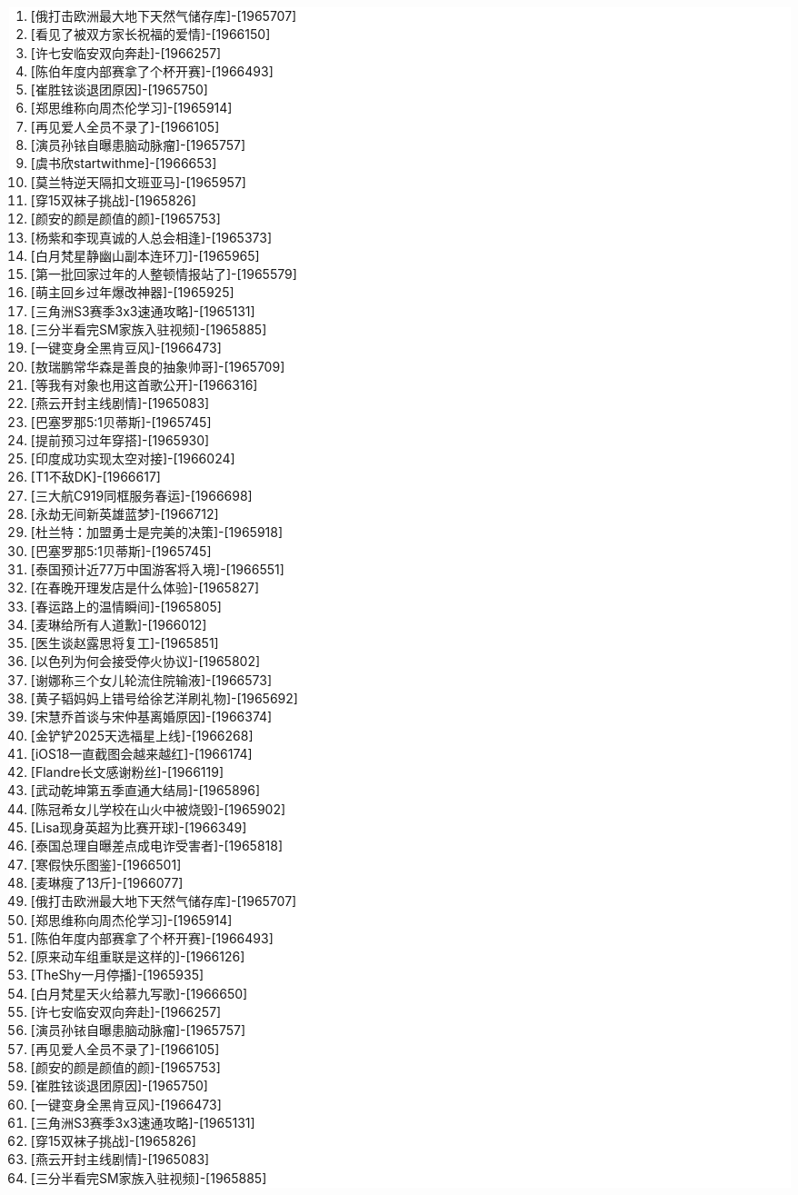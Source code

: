 1. [俄打击欧洲最大地下天然气储存库]-[1965707]
1. [看见了被双方家长祝福的爱情]-[1966150]
1. [许七安临安双向奔赴]-[1966257]
1. [陈伯年度内部赛拿了个杯开赛]-[1966493]
1. [崔胜铉谈退团原因]-[1965750]
1. [郑思维称向周杰伦学习]-[1965914]
1. [再见爱人全员不录了]-[1966105]
1. [演员孙铱自曝患脑动脉瘤]-[1965757]
1. [虞书欣startwithme]-[1966653]
1. [莫兰特逆天隔扣文班亚马]-[1965957]
1. [穿15双袜子挑战]-[1965826]
1. [颜安的颜是颜值的颜]-[1965753]
1. [杨紫和李现真诚的人总会相逢]-[1965373]
1. [白月梵星静幽山副本连环刀]-[1965965]
1. [第一批回家过年的人整顿情报站了]-[1965579]
1. [萌主回乡过年爆改神器]-[1965925]
1. [三角洲S3赛季3x3速通攻略]-[1965131]
1. [三分半看完SM家族入驻视频]-[1965885]
1. [一键变身全黑肯豆风]-[1966473]
1. [敖瑞鹏常华森是善良的抽象帅哥]-[1965709]
1. [等我有对象也用这首歌公开]-[1966316]
1. [燕云开封主线剧情]-[1965083]
1. [巴塞罗那5:1贝蒂斯]-[1965745]
1. [提前预习过年穿搭]-[1965930]
1. [印度成功实现太空对接]-[1966024]
1. [T1不敌DK]-[1966617]
1. [三大航C919同框服务春运]-[1966698]
1. [永劫无间新英雄蓝梦]-[1966712]
1. [杜兰特：加盟勇士是完美的决策]-[1965918]
1. [巴塞罗那5:1贝蒂斯]-[1965745]
1. [泰国预计近77万中国游客将入境]-[1966551]
1. [在春晚开理发店是什么体验]-[1965827]
1. [春运路上的温情瞬间]-[1965805]
1. [麦琳给所有人道歉]-[1966012]
1. [医生谈赵露思将复工]-[1965851]
1. [以色列为何会接受停火协议]-[1965802]
1. [谢娜称三个女儿轮流住院输液]-[1966573]
1. [黄子韬妈妈上错号给徐艺洋刷礼物]-[1965692]
1. [宋慧乔首谈与宋仲基离婚原因]-[1966374]
1. [金铲铲2025天选福星上线]-[1966268]
1. [iOS18一直截图会越来越红]-[1966174]
1. [Flandre长文感谢粉丝]-[1966119]
1. [武动乾坤第五季直通大结局]-[1965896]
1. [陈冠希女儿学校在山火中被烧毁]-[1965902]
1. [Lisa现身英超为比赛开球]-[1966349]
1. [泰国总理自曝差点成电诈受害者]-[1965818]
1. [寒假快乐图鉴]-[1966501]
1. [麦琳瘦了13斤]-[1966077]
1. [俄打击欧洲最大地下天然气储存库]-[1965707]
1. [郑思维称向周杰伦学习]-[1965914]
1. [陈伯年度内部赛拿了个杯开赛]-[1966493]
1. [原来动车组重联是这样的]-[1966126]
1. [TheShy一月停播]-[1965935]
1. [白月梵星天火给慕九写歌]-[1966650]
1. [许七安临安双向奔赴]-[1966257]
1. [演员孙铱自曝患脑动脉瘤]-[1965757]
1. [再见爱人全员不录了]-[1966105]
1. [颜安的颜是颜值的颜]-[1965753]
1. [崔胜铉谈退团原因]-[1965750]
1. [一键变身全黑肯豆风]-[1966473]
1. [三角洲S3赛季3x3速通攻略]-[1965131]
1. [穿15双袜子挑战]-[1965826]
1. [燕云开封主线剧情]-[1965083]
1. [三分半看完SM家族入驻视频]-[1965885]